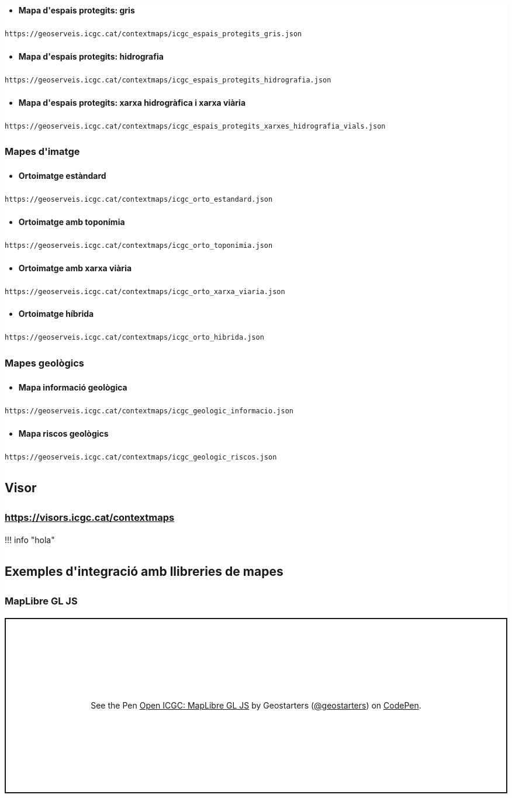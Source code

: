 * #### Mapa d'espais protegits: gris  
```
https://geoserveis.icgc.cat/contextmaps/icgc_espais_protegits_gris.json 
```
* #### Mapa d'espais protegits: hidrografia  
```
https://geoserveis.icgc.cat/contextmaps/icgc_espais_protegits_hidrografia.json 
```
* #### Mapa d'espais protegits: xarxa hidrogràfica i xarxa viària  
```
https://geoserveis.icgc.cat/contextmaps/icgc_espais_protegits_xarxes_hidrografia_vials.json 
```

### Mapes d'imatge

* #### Ortoimatge estàndard  
```
https://geoserveis.icgc.cat/contextmaps/icgc_orto_estandard.json 
```
* #### Ortoimatge amb toponímia  
```
https://geoserveis.icgc.cat/contextmaps/icgc_orto_toponimia.json 
```
* #### Ortoimatge amb xarxa viària  
```
https://geoserveis.icgc.cat/contextmaps/icgc_orto_xarxa_viaria.json 
```
* #### Ortoimatge híbrida  
```
https://geoserveis.icgc.cat/contextmaps/icgc_orto_hibrida.json 
```

### Mapes geològics
* #### Mapa informació geològica  
```
https://geoserveis.icgc.cat/contextmaps/icgc_geologic_informacio.json 
```
* #### Mapa riscos geològics  
```
https://geoserveis.icgc.cat/contextmaps/icgc_geologic_riscos.json    
```
 

## Visor
### https://visors.icgc.cat/contextmaps  

!!! info "hola"

## Exemples d'integració amb llibreries de mapes

### MapLibre GL JS  

<p class="codepen" data-height="500" data-theme-id="light" data-default-tab="js,result" data-slug-hash="qBXGYeR" data-editable="true" data-user="geostarters" style="height: 300px; box-sizing: border-box; display: flex; align-items: center; justify-content: center; border: 2px solid; margin: 1em 0; padding: 1em;">
  <span>See the Pen <a href="https://codepen.io/geostarters/pen/qBXGYeR">
  Open ICGC: MapLibre GL JS</a> by Geostarters (<a href="https://codepen.io/geostarters">@geostarters</a>)
  on <a href="https://codepen.io">CodePen</a>.</span>
</p>
<script async src="https://cpwebassets.codepen.io/assets/embed/ei.js"></script>
